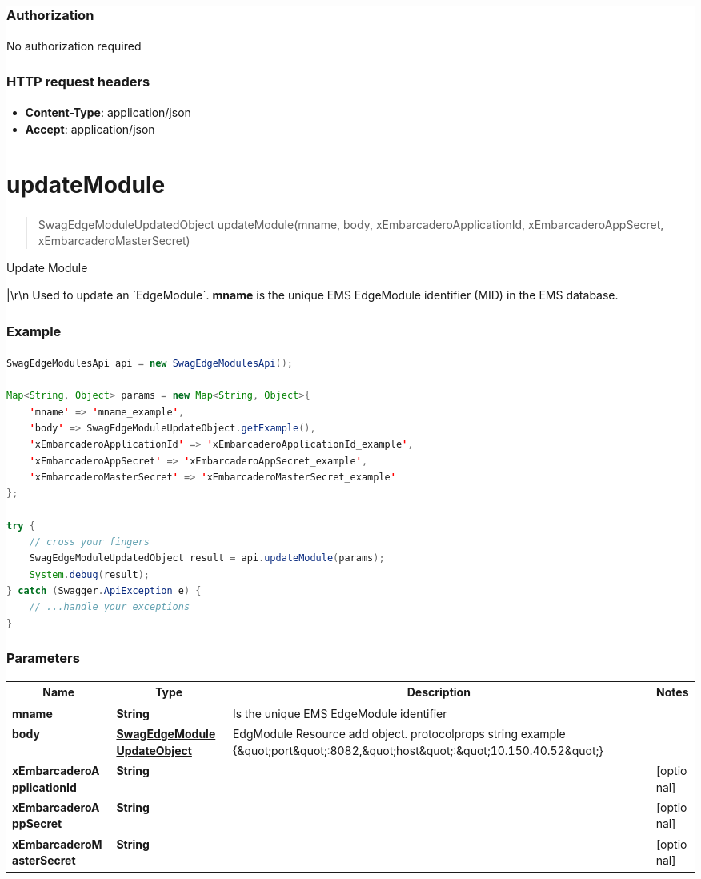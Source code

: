 ### Authorization

No authorization required

### HTTP request headers

 - **Content-Type**: application/json
 - **Accept**: application/json

<a name="updateModule"></a>
# **updateModule**
> SwagEdgeModuleUpdatedObject updateModule(mname, body, xEmbarcaderoApplicationId, xEmbarcaderoAppSecret, xEmbarcaderoMasterSecret)

Update Module

 |\r\n    Used to update an &#x60;EdgeModule&#x60;. **mname** is the unique EMS EdgeModule identifier (MID) in the EMS database.

### Example
```java
SwagEdgeModulesApi api = new SwagEdgeModulesApi();

Map<String, Object> params = new Map<String, Object>{
    'mname' => 'mname_example',
    'body' => SwagEdgeModuleUpdateObject.getExample(),
    'xEmbarcaderoApplicationId' => 'xEmbarcaderoApplicationId_example',
    'xEmbarcaderoAppSecret' => 'xEmbarcaderoAppSecret_example',
    'xEmbarcaderoMasterSecret' => 'xEmbarcaderoMasterSecret_example'
};

try {
    // cross your fingers
    SwagEdgeModuleUpdatedObject result = api.updateModule(params);
    System.debug(result);
} catch (Swagger.ApiException e) {
    // ...handle your exceptions
}
```

### Parameters

Name | Type | Description  | Notes
------------- | ------------- | ------------- | -------------
 **mname** | **String**| Is the unique EMS EdgeModule identifier |
 **body** | [**SwagEdgeModuleUpdateObject**](SwagEdgeModuleUpdateObject.md)| EdgModule Resource add object. protocolprops string example {\&quot;port\&quot;:8082,\&quot;host\&quot;:\&quot;10.150.40.52\&quot;} |
 **xEmbarcaderoApplicationId** | **String**|  | [optional]
 **xEmbarcaderoAppSecret** | **String**|  | [optional]
 **xEmbarcaderoMasterSecret** | **String**|  | [optional]
